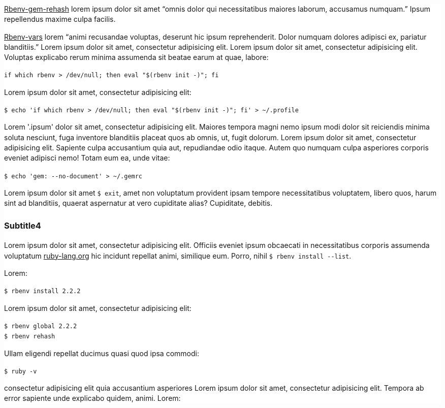 [Rbenv-gem-rehash](https://nicolasdotto.com/loremipsum1/rbenv-gem-rehash) lorem ipsum dolor sit amet “omnis dolor qui necessitatibus maiores laborum, accusamus numquam.” Ipsum repellendus maxime culpa facilis. 

[Rbenv-vars](https://nicolasdotto.com/loremipsum1/rbenv-vars) lorem “animi recusandae voluptas, deserunt hic ipsum reprehenderit. Dolor numquam dolores adipisci ex, pariatur blanditiis.”
Lorem ipsum dolor sit amet, consectetur adipisicing elit. 
Lorem ipsum dolor sit amet, consectetur adipisicing elit. Voluptas explicabo rerum minima assumenda sit beatae earum at quae, labore:

```{.language-bash}
if which rbenv > /dev/null; then eval "$(rbenv init -)"; fi
```

Lorem ipsum dolor sit amet, consectetur adipisicing elit: 

```{.language-bash}
$ echo 'if which rbenv > /dev/null; then eval "$(rbenv init -)"; fi' > ~/.profile
```

Lorem '.ipsum' dolor sit amet, consectetur adipisicing elit. Maiores tempora magni nemo ipsum modi dolor sit reiciendis minima soluta nesciunt, fuga inventore blanditiis placeat quos ab omnis, ut, fugit dolorum.
Lorem ipsum dolor sit amet, consectetur adipisicing elit. Sapiente culpa accusantium quia aut, repudiandae odio itaque. Autem quo numquam culpa asperiores corporis eveniet adipisci nemo! Totam eum ea, unde vitae:

```{.language-bash}
$ echo 'gem: --no-document' > ~/.gemrc
```

Lorem ipsum dolor sit amet `$ exit`, amet non voluptatum provident ipsam tempore necessitatibus voluptatem, libero quos, harum sint ad blanditiis, quaerat aspernatur at vero cupiditate alias? Cupiditate, debitis.

### Subtitle4
Lorem ipsum dolor sit amet, consectetur adipisicing elit. Officiis eveniet ipsum obcaecati in necessitatibus corporis assumenda voluptatum [ruby-lang.org](http://www.ruby-lang.org) hic incidunt repellat animi, similique eum. Porro, nihil `$ rbenv install --list`.

Lorem:

```{.language-bash}
$ rbenv install 2.2.2
```

Lorem ipsum dolor sit amet, consectetur adipisicing elit:

```{.language-bash}
$ rbenv global 2.2.2
$ rbenv rehash
```
Ullam eligendi repellat ducimus quasi quod ipsa commodi: 

```{.language-bash}
$ ruby -v 
```

consectetur adipisicing elit quia accusantium asperiores
Lorem ipsum dolor sit amet, consectetur adipisicing elit. Tempora ab error sapiente unde explicabo quidem, animi.
Lorem: 

